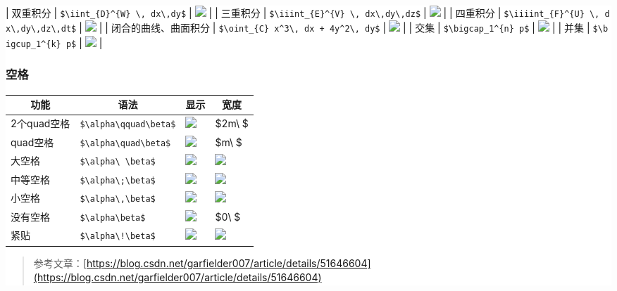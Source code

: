 | 双重积分 | `$\iint_{D}^{W} \, dx\,dy$` | ![](https://g.yuque.com/gr/latex?%5Ciint_%7BD%7D%5E%7BW%7D%20%5C%2C%20dx%5C%2Cdy#card=math&code=%5Ciint_%7BD%7D%5E%7BW%7D%20%5C%2C%20dx%5C%2Cdy) |
| 三重积分 | `$\iiint_{E}^{V} \, dx\,dy\,dz$` | ![](https://g.yuque.com/gr/latex?%5Ciiint_%7BE%7D%5E%7BV%7D%20%5C%2C%20dx%5C%2Cdy%5C%2Cdz#card=math&code=%5Ciiint_%7BE%7D%5E%7BV%7D%20%5C%2C%20dx%5C%2Cdy%5C%2Cdz) |
| 四重积分 | `$\iiiint_{F}^{U} \, dx\,dy\,dz\,dt$` | ![](https://g.yuque.com/gr/latex?%5Ciiiint_%7BF%7D%5E%7BU%7D%20%5C%2C%20dx%5C%2Cdy%5C%2Cdz%5C%2Cdt#card=math&code=%5Ciiiint_%7BF%7D%5E%7BU%7D%20%5C%2C%20dx%5C%2Cdy%5C%2Cdz%5C%2Cdt) |
| 闭合的曲线、曲面积分 | `$\oint_{C} x^3\, dx + 4y^2\, dy$` | ![](https://g.yuque.com/gr/latex?%5Coint_%7BC%7D%20x%5E3%5C%2C%20dx%20%2B%204y%5E2%5C%2C%20dy#card=math&code=%5Coint_%7BC%7D%20x%5E3%5C%2C%20dx%20%2B%204y%5E2%5C%2C%20dy) |
| 交集 | `$\bigcap_1^{n} p$` | ![](https://g.yuque.com/gr/latex?%5Cbigcap_1%5E%7Bn%7D%20p#card=math&code=%5Cbigcap_1%5E%7Bn%7D%20p) |
| 并集 | `$\bigcup_1^{k} p$` | ![](https://g.yuque.com/gr/latex?%5Cbigcup_1%5E%7Bk%7D%20p#card=math&code=%5Cbigcup_1%5E%7Bk%7D%20p) |



### 空格
| 功能 | 语法 | 显示 | 宽度 |
| --- | --- | --- | --- |
| 2个quad空格 | `$\alpha\qquad\beta$` | ![](https://g.yuque.com/gr/latex?%5Calpha%5Cqquad%5Cbeta#card=math&code=%5Calpha%5Cqquad%5Cbeta) | $2m\\ $ |
| quad空格 | `$\alpha\quad\beta$` | ![](https://g.yuque.com/gr/latex?%5Calpha%5Cquad%5Cbeta#card=math&code=%5Calpha%5Cquad%5Cbeta) | $m\\ $ |
| 大空格 | `$\alpha\ \beta$` | ![](https://g.yuque.com/gr/latex?%5Calpha%5C%20%5Cbeta#card=math&code=%5Calpha%5C%20%5Cbeta) | ![](https://g.yuque.com/gr/latex?%5Cfrac%7Bm%7D%7B3%7D#card=math&code=%5Cfrac%7Bm%7D%7B3%7D) |
| 中等空格 | `$\alpha\;\beta$` | ![](https://g.yuque.com/gr/latex?%5Calpha%5C%3B%5Cbeta#card=math&code=%5Calpha%5C%3B%5Cbeta) | ![](https://g.yuque.com/gr/latex?%5Cfrac%7B2m%7D%7B7%7D#card=math&code=%5Cfrac%7B2m%7D%7B7%7D) |
| 小空格 | `$\alpha\,\beta$` | ![](https://g.yuque.com/gr/latex?%5Calpha%5C%2C%5Cbeta#card=math&code=%5Calpha%5C%2C%5Cbeta) | ![](https://g.yuque.com/gr/latex?%5Cfrac%7Bm%7D%7B6%7D#card=math&code=%5Cfrac%7Bm%7D%7B6%7D) |
| 没有空格 | `$\alpha\beta$` | ![](https://g.yuque.com/gr/latex?%5Calpha%5Cbeta#card=math&code=%5Calpha%5Cbeta) | $0\\ $ |
| 紧贴 | `$\alpha\!\beta$` | ![](https://g.yuque.com/gr/latex?%5Calpha%5C!%5Cbeta#card=math&code=%5Calpha%5C%21%5Cbeta) | ![](https://g.yuque.com/gr/latex?-%5Cfrac%7Bm%7D%7B6%7D#card=math&code=-%5Cfrac%7Bm%7D%7B6%7D) |


> 参考文章：[https://blog.csdn.net/garfielder007/article/details/51646604](https://blog.csdn.net/garfielder007/article/details/51646604)

